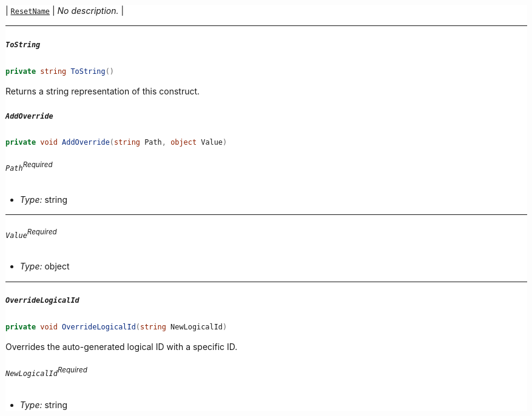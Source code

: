 | <code><a href="#rhizo-co-terraform-provider-oci.dataOciCertificatesManagementAssociations.DataOciCertificatesManagementAssociations.resetName">ResetName</a></code> | *No description.* |

---

##### `ToString` <a name="ToString" id="rhizo-co-terraform-provider-oci.dataOciCertificatesManagementAssociations.DataOciCertificatesManagementAssociations.toString"></a>

```csharp
private string ToString()
```

Returns a string representation of this construct.

##### `AddOverride` <a name="AddOverride" id="rhizo-co-terraform-provider-oci.dataOciCertificatesManagementAssociations.DataOciCertificatesManagementAssociations.addOverride"></a>

```csharp
private void AddOverride(string Path, object Value)
```

###### `Path`<sup>Required</sup> <a name="Path" id="rhizo-co-terraform-provider-oci.dataOciCertificatesManagementAssociations.DataOciCertificatesManagementAssociations.addOverride.parameter.path"></a>

- *Type:* string

---

###### `Value`<sup>Required</sup> <a name="Value" id="rhizo-co-terraform-provider-oci.dataOciCertificatesManagementAssociations.DataOciCertificatesManagementAssociations.addOverride.parameter.value"></a>

- *Type:* object

---

##### `OverrideLogicalId` <a name="OverrideLogicalId" id="rhizo-co-terraform-provider-oci.dataOciCertificatesManagementAssociations.DataOciCertificatesManagementAssociations.overrideLogicalId"></a>

```csharp
private void OverrideLogicalId(string NewLogicalId)
```

Overrides the auto-generated logical ID with a specific ID.

###### `NewLogicalId`<sup>Required</sup> <a name="NewLogicalId" id="rhizo-co-terraform-provider-oci.dataOciCertificatesManagementAssociations.DataOciCertificatesManagementAssociations.overrideLogicalId.parameter.newLogicalId"></a>

- *Type:* string
